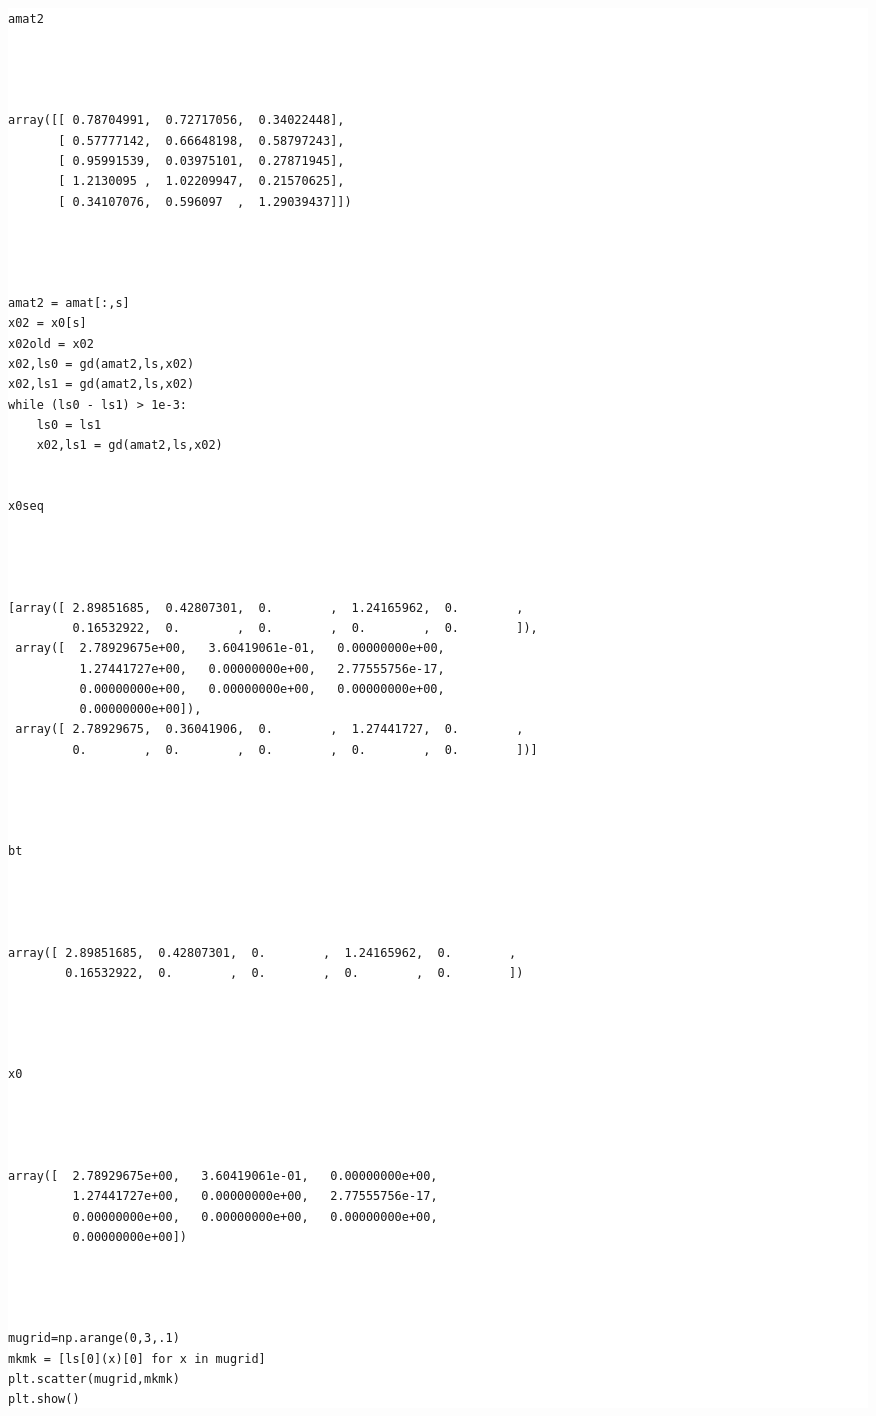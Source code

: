     amat2




    array([[ 0.78704991,  0.72717056,  0.34022448],
           [ 0.57777142,  0.66648198,  0.58797243],
           [ 0.95991539,  0.03975101,  0.27871945],
           [ 1.2130095 ,  1.02209947,  0.21570625],
           [ 0.34107076,  0.596097  ,  1.29039437]])




    amat2 = amat[:,s]
    x02 = x0[s]
    x02old = x02
    x02,ls0 = gd(amat2,ls,x02)
    x02,ls1 = gd(amat2,ls,x02)
    while (ls0 - ls1) > 1e-3:
        ls0 = ls1
        x02,ls1 = gd(amat2,ls,x02)


    x0seq




    [array([ 2.89851685,  0.42807301,  0.        ,  1.24165962,  0.        ,
             0.16532922,  0.        ,  0.        ,  0.        ,  0.        ]),
     array([  2.78929675e+00,   3.60419061e-01,   0.00000000e+00,
              1.27441727e+00,   0.00000000e+00,   2.77555756e-17,
              0.00000000e+00,   0.00000000e+00,   0.00000000e+00,
              0.00000000e+00]),
     array([ 2.78929675,  0.36041906,  0.        ,  1.27441727,  0.        ,
             0.        ,  0.        ,  0.        ,  0.        ,  0.        ])]




    bt




    array([ 2.89851685,  0.42807301,  0.        ,  1.24165962,  0.        ,
            0.16532922,  0.        ,  0.        ,  0.        ,  0.        ])




    x0




    array([  2.78929675e+00,   3.60419061e-01,   0.00000000e+00,
             1.27441727e+00,   0.00000000e+00,   2.77555756e-17,
             0.00000000e+00,   0.00000000e+00,   0.00000000e+00,
             0.00000000e+00])




    mugrid=np.arange(0,3,.1)
    mkmk = [ls[0](x)[0] for x in mugrid]
    plt.scatter(mugrid,mkmk)
    plt.show()

